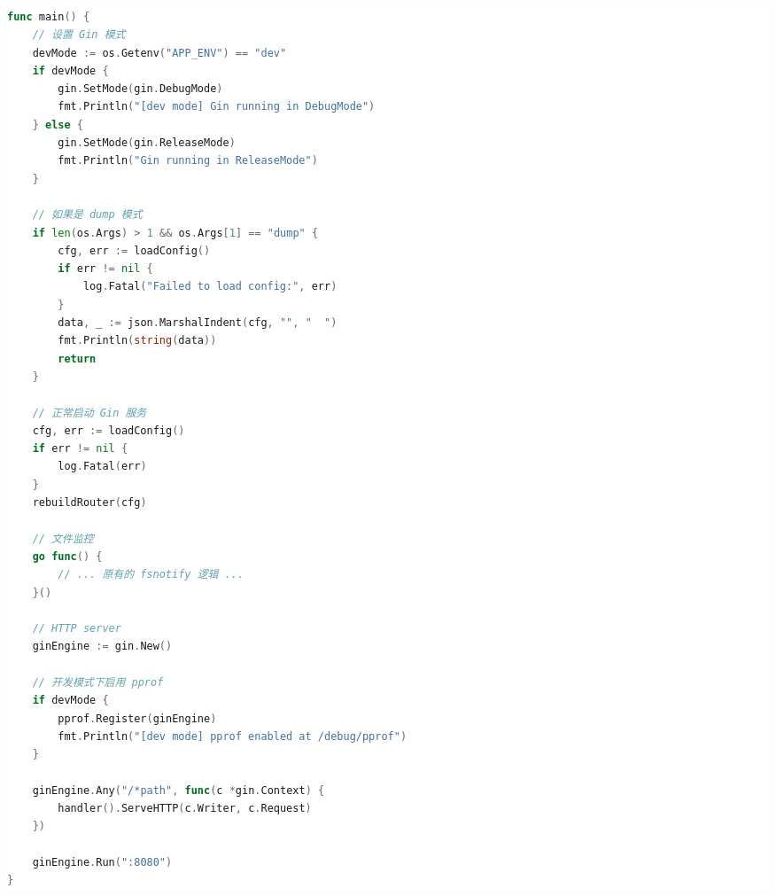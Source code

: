 ```go
func main() {
	// 设置 Gin 模式
	devMode := os.Getenv("APP_ENV") == "dev"
	if devMode {
		gin.SetMode(gin.DebugMode)
		fmt.Println("[dev mode] Gin running in DebugMode")
	} else {
		gin.SetMode(gin.ReleaseMode)
		fmt.Println("Gin running in ReleaseMode")
	}

	// 如果是 dump 模式
	if len(os.Args) > 1 && os.Args[1] == "dump" {
		cfg, err := loadConfig()
		if err != nil {
			log.Fatal("Failed to load config:", err)
		}
		data, _ := json.MarshalIndent(cfg, "", "  ")
		fmt.Println(string(data))
		return
	}

	// 正常启动 Gin 服务
	cfg, err := loadConfig()
	if err != nil {
		log.Fatal(err)
	}
	rebuildRouter(cfg)

	// 文件监控
	go func() {
		// ... 原有的 fsnotify 逻辑 ...
	}()

	// HTTP server
	ginEngine := gin.New()

	// 开发模式下启用 pprof
	if devMode {
		pprof.Register(ginEngine)
		fmt.Println("[dev mode] pprof enabled at /debug/pprof")
	}

	ginEngine.Any("/*path", func(c *gin.Context) {
		handler().ServeHTTP(c.Writer, c.Request)
	})

	ginEngine.Run(":8080")
}
```
